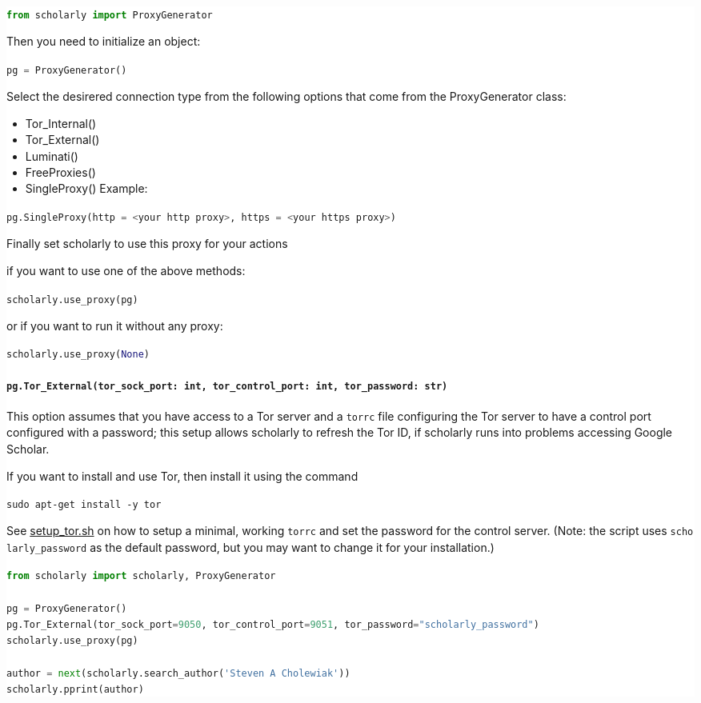 ```python
from scholarly import ProxyGenerator
```

Then you need to initialize an object:

```python
pg = ProxyGenerator()
```

Select the desirered connection type from the following options that come from the ProxyGenerator class:

- Tor_Internal()
- Tor_External()
- Luminati()
- FreeProxies()
- SingleProxy()
  Example:

```python
pg.SingleProxy(http = <your http proxy>, https = <your https proxy>)
```

Finally set scholarly to use this proxy for your actions

if you want to use one of the above methods:

```python
scholarly.use_proxy(pg)
```

or if you want to run it without any proxy:

```python
scholarly.use_proxy(None)
```

#### `pg.Tor_External(tor_sock_port: int, tor_control_port: int, tor_password: str)`

This option assumes that you have access to a Tor server and a `torrc` file configuring the Tor server
to have a control port configured with a password; this setup allows scholarly to refresh the Tor ID,
if scholarly runs into problems accessing Google Scholar.

If you want to install and use Tor, then install it using the command

```
sudo apt-get install -y tor
```

See [setup_tor.sh](https://github.com/scholarly-python-package/scholarly/blob/master/setup_tor.sh)
on how to setup a minimal, working `torrc` and set the password for the control server. (Note:
the script uses `scholarly_password` as the default password, but you may want to change it for your
installation.)

```python
from scholarly import scholarly, ProxyGenerator

pg = ProxyGenerator()
pg.Tor_External(tor_sock_port=9050, tor_control_port=9051, tor_password="scholarly_password")
scholarly.use_proxy(pg)

author = next(scholarly.search_author('Steven A Cholewiak'))
scholarly.pprint(author)
```
